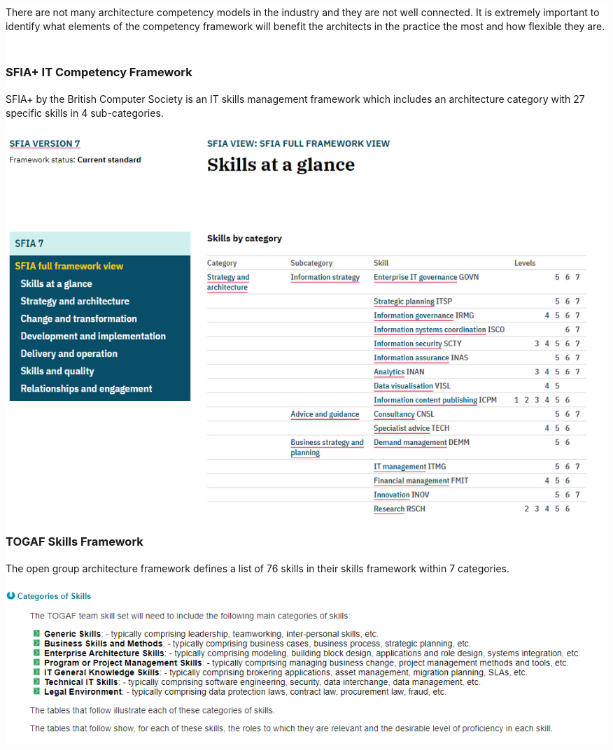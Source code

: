 There are not many architecture competency models in the industry and they are not well connected. It is extremely important to identify what elements of the competency framework will benefit the architects in the practice the most and how flexible they are.  

### SFIA+ IT Competency Framework

SFIA+ by the British Computer Society is an IT skills management framework which includes an architecture category with 27 specific skills in 4 sub-categories.

![image001](media/competency006.png)

### TOGAF Skills Framework

The open group architecture framework defines a list of 76 skills in their skills framework within 7 categories.

![image001](media/competency007.png)

